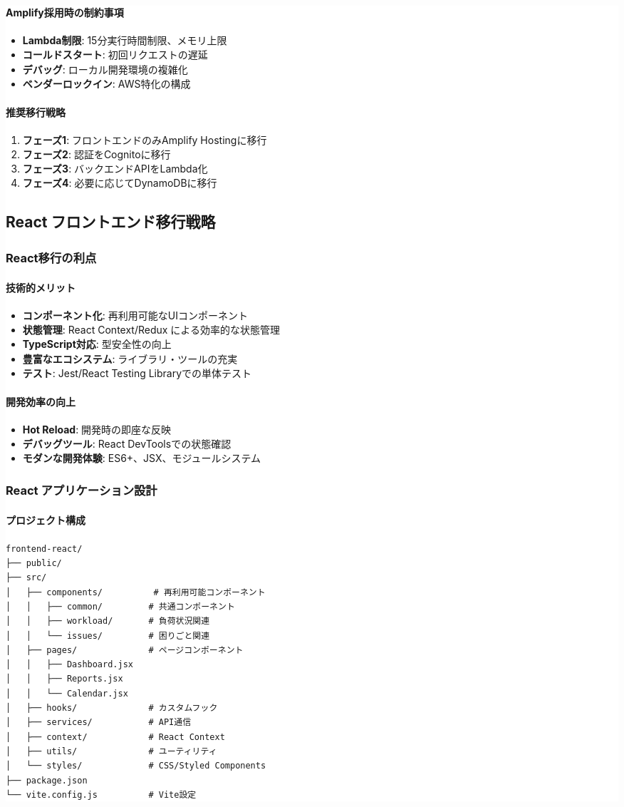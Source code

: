 #### Amplify採用時の制約事項
- **Lambda制限**: 15分実行時間制限、メモリ上限
- **コールドスタート**: 初回リクエストの遅延
- **デバッグ**: ローカル開発環境の複雑化
- **ベンダーロックイン**: AWS特化の構成

#### 推奨移行戦略
1. **フェーズ1**: フロントエンドのみAmplify Hostingに移行
2. **フェーズ2**: 認証をCognitoに移行
3. **フェーズ3**: バックエンドAPIをLambda化
4. **フェーズ4**: 必要に応じてDynamoDBに移行

## React フロントエンド移行戦略

### React移行の利点

#### 技術的メリット
- **コンポーネント化**: 再利用可能なUIコンポーネント
- **状態管理**: React Context/Redux による効率的な状態管理
- **TypeScript対応**: 型安全性の向上
- **豊富なエコシステム**: ライブラリ・ツールの充実
- **テスト**: Jest/React Testing Libraryでの単体テスト

#### 開発効率の向上
- **Hot Reload**: 開発時の即座な反映
- **デバッグツール**: React DevToolsでの状態確認
- **モダンな開発体験**: ES6+、JSX、モジュールシステム

### React アプリケーション設計

#### プロジェクト構成
```
frontend-react/
├── public/
├── src/
│   ├── components/          # 再利用可能コンポーネント
│   │   ├── common/         # 共通コンポーネント
│   │   ├── workload/       # 負荷状況関連
│   │   └── issues/         # 困りごと関連
│   ├── pages/              # ページコンポーネント
│   │   ├── Dashboard.jsx
│   │   ├── Reports.jsx
│   │   └── Calendar.jsx
│   ├── hooks/              # カスタムフック
│   ├── services/           # API通信
│   ├── context/            # React Context
│   ├── utils/              # ユーティリティ
│   └── styles/             # CSS/Styled Components
├── package.json
└── vite.config.js          # Vite設定
```
